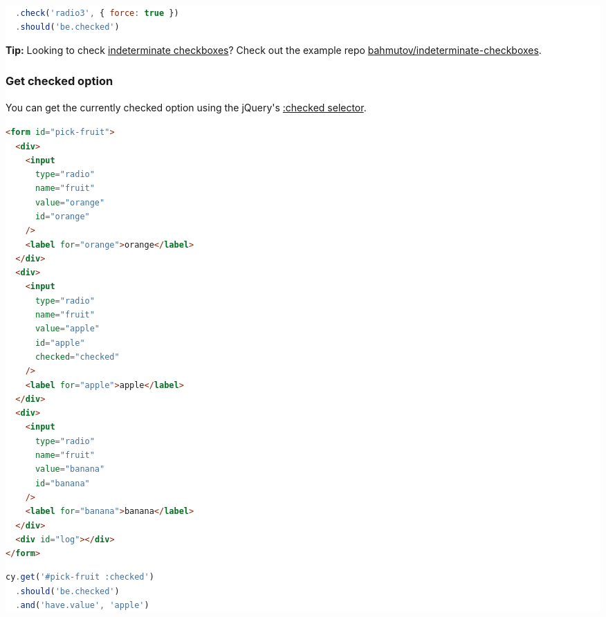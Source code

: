 ```js
  .check('radio3', { force: true })
  .should('be.checked')
```



**Tip:** Looking to check [indeterminate checkboxes](https://css-tricks.com/indeterminate-checkboxes/)? Check out the example repo [bahmutov/indeterminate-checkboxes](https://github.com/bahmutov/indeterminate-checkboxes).

### Get checked option

You can get the currently checked option using the jQuery's [:checked selector](https://api.jquery.com/checked-selector/).



```html
<form id="pick-fruit">
  <div>
    <input
      type="radio"
      name="fruit"
      value="orange"
      id="orange"
    />
    <label for="orange">orange</label>
  </div>
  <div>
    <input
      type="radio"
      name="fruit"
      value="apple"
      id="apple"
      checked="checked"
    />
    <label for="apple">apple</label>
  </div>
  <div>
    <input
      type="radio"
      name="fruit"
      value="banana"
      id="banana"
    />
    <label for="banana">banana</label>
  </div>
  <div id="log"></div>
</form>
```

```js
cy.get('#pick-fruit :checked')
  .should('be.checked')
  .and('have.value', 'apple')
```
